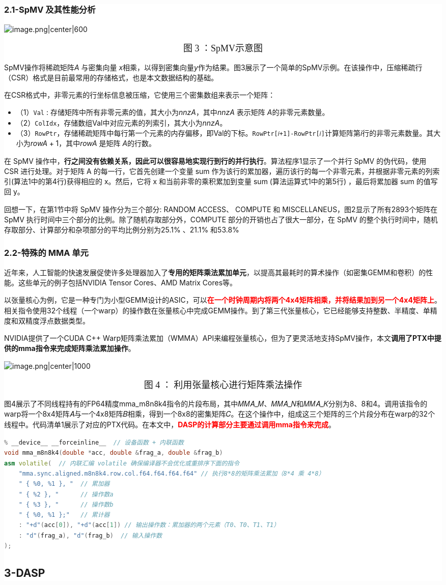 ### 2.1-SpMV 及其性能分析

![image.png|center|600](https://cdn.jsdelivr.net/gh/NEUQer-xing/Markdown_images@master/images-2/20240521233402.png)
<center> <font face='华文宋体' size='4'> 图 3 ：SpMV示意图 </font> </center>

SpMV操作将稀疏矩阵$A$ 与密集向量 $x$相乘，以得到密集向量$y$作为结果。图3展示了一个简单的SpMV示例。在该操作中，压缩稀疏行（CSR）格式是目前最常用的存储格式，也是本文数据结构的基础。

在CSR格式中，非零元素的行坐标信息被压缩，它使用三个密集数组来表示一个矩阵：
- （1）`Val` : 存储矩阵中所有非零元素的值，其大小为$nnzA$，其中$nnzA$ 表示矩阵 $A$的非零元素数量。
- （2）`ColIdx`，存储数组Val中对应元素的列索引，其大小为$nnzA$。 
- （3）`RowPtr`，存储稀疏矩阵中每行第一个元素的内存偏移，即Val的下标。`RowPtr[𝑖+1]-RowPtr[𝑖]`计算矩阵第$i$行的非零元素数量。其大小为$rowA + 1$，其中$rowA$ 是矩阵 $A$的行数。

在 SpMV 操作中，**行之间没有依赖关系，因此可以很容易地实现行到行的并行执行**。算法程序1显示了一个并行 SpMV 的伪代码，使用 CSR 进行处理。对于矩阵 A 的每一行，它首先创建一个变量 sum 作为该行的累加器，遍历该行的每一个非零元素，并根据非零元素的列索引(算法1中的第4行)获得相应的 x。然后，它将 x 和当前非零的乘积累加到变量 sum (算法运算式1中的第5行) ，最后将累加器 sum 的值写回 y。

回想一下，在第1节中将 SpMV 操作分为三个部分: RANDOM ACCESS、 COMPUTE 和 MISCELLANEUS，图2显示了所有2893个矩阵在 SpMV 执行时间中三个部分的比例。除了随机存取部分外，COMPUTE 部分的开销也占了很大一部分，在 SpMV 的整个执行时间中，随机存取部分、计算部分和杂项部分的平均比例分别为25.1% 、21.1% 和53.8%


### 2.2-特殊的 MMA 单元

近年来，人工智能的快速发展促使许多处理器加入了**专用的矩阵乘法累加单元**，以提高其最耗时的算术操作（如密集GEMM和卷积）的性能。这些单元的例子包括NVIDIA Tensor Cores、AMD Matrix Cores等。

以张量核心为例，它是一种专门为小型GEMM设计的ASIC，可以<font color='red'><b>在一个时钟周期内将两个4x4矩阵相乘，并将结果加到另一个4x4矩阵上</b></font>。相关指令使用32个线程（一个warp）的操作数在张量核心中完成GEMM操作。到了第三代张量核心，它已经能够支持整数、半精度、单精度和双精度浮点数据类型。

NVIDIA提供了一个CUDA C++ Warp矩阵乘法累加（WMMA）API来编程张量核心，但为了更灵活地支持SpMV操作，本文**调用了PTX中提供的mma指令来完成矩阵乘法累加操作**。

![image.png|center|1000](https://cdn.jsdelivr.net/gh/NEUQer-xing/Markdown_images@master/images-2/20240522002702.png)
<center> <font face='华文宋体' size='4'> 图 4 ： 利用张量核心进行矩阵乘法操作 </font> </center>

图4展示了不同线程持有的FP64精度mma_m8n8k4指令的片段布局，其中𝑀𝑀𝐴_𝑀、𝑀𝑀𝐴_𝑁和𝑀𝑀𝐴_𝐾分别为8、8和4。调用该指令的warp将一个8x4矩阵𝐴与一个4x8矩阵𝐵相乘，得到一个8x8的密集矩阵𝐶。在这个操作中，组成这三个矩阵的三个片段分布在warp的32个线程中。代码清单1展示了对应的PTX代码。在本文中，<font color='red'><b>DASP的计算部分主要通过调用mma指令来完成</b></font>。

```cpp
% __device__ __forceinline__  // 设备函数 + 内联函数
void mma_m8n8k4(double *acc, double &frag_a, double &frag_b)
asm volatile(  // 内联汇编 volatile 确保编译器不会优化或重排序下面的指令
    "mma.sync.aligned.m8n8k4.row.col.f64.f64.f64.f64" // 执行8*8的矩阵乘法累加（8*4 乘 4*8）
    " { %0, %1 }, "  // 累加器
    " { %2 }, "      // 操作数a
    " { %3 }, "      // 操作数b
    " { %0, %1 };"   // 累计器
    : "+d"(acc[0]), "+d"(acc[1]) // 输出操作数：累加器的两个元素（T0、T0、T1、T1）
    : "d"(frag_a), "d"(frag_b)  // 输入操作数
);
```

## 3-DASP

